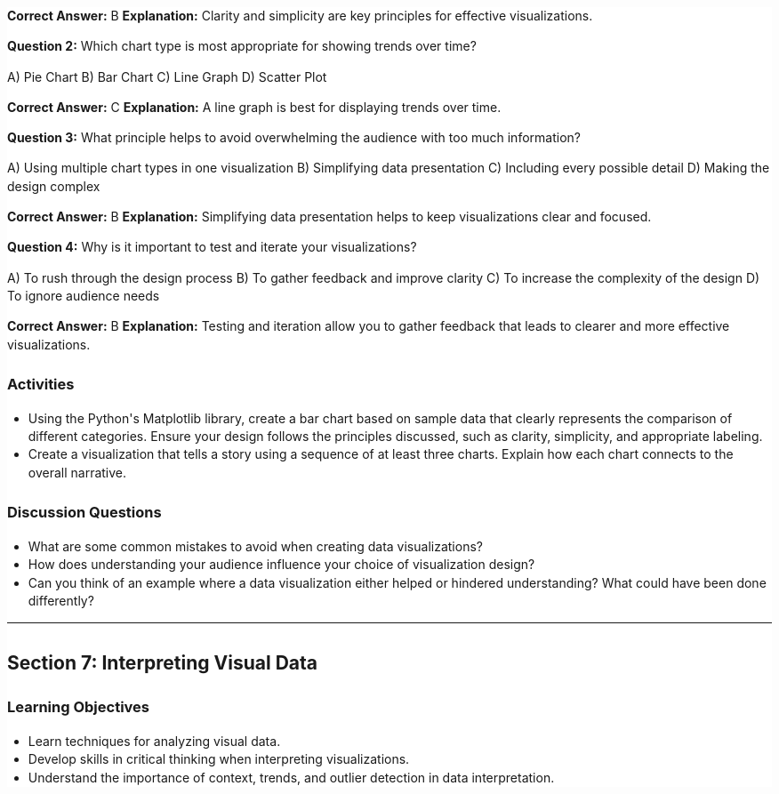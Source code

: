 **Correct Answer:** B
**Explanation:** Clarity and simplicity are key principles for effective visualizations.

**Question 2:** Which chart type is most appropriate for showing trends over time?

  A) Pie Chart
  B) Bar Chart
  C) Line Graph
  D) Scatter Plot

**Correct Answer:** C
**Explanation:** A line graph is best for displaying trends over time.

**Question 3:** What principle helps to avoid overwhelming the audience with too much information?

  A) Using multiple chart types in one visualization
  B) Simplifying data presentation
  C) Including every possible detail
  D) Making the design complex

**Correct Answer:** B
**Explanation:** Simplifying data presentation helps to keep visualizations clear and focused.

**Question 4:** Why is it important to test and iterate your visualizations?

  A) To rush through the design process
  B) To gather feedback and improve clarity
  C) To increase the complexity of the design
  D) To ignore audience needs

**Correct Answer:** B
**Explanation:** Testing and iteration allow you to gather feedback that leads to clearer and more effective visualizations.

### Activities
- Using the Python's Matplotlib library, create a bar chart based on sample data that clearly represents the comparison of different categories. Ensure your design follows the principles discussed, such as clarity, simplicity, and appropriate labeling.
- Create a visualization that tells a story using a sequence of at least three charts. Explain how each chart connects to the overall narrative.

### Discussion Questions
- What are some common mistakes to avoid when creating data visualizations?
- How does understanding your audience influence your choice of visualization design?
- Can you think of an example where a data visualization either helped or hindered understanding? What could have been done differently?

---

## Section 7: Interpreting Visual Data

### Learning Objectives
- Learn techniques for analyzing visual data.
- Develop skills in critical thinking when interpreting visualizations.
- Understand the importance of context, trends, and outlier detection in data interpretation.
